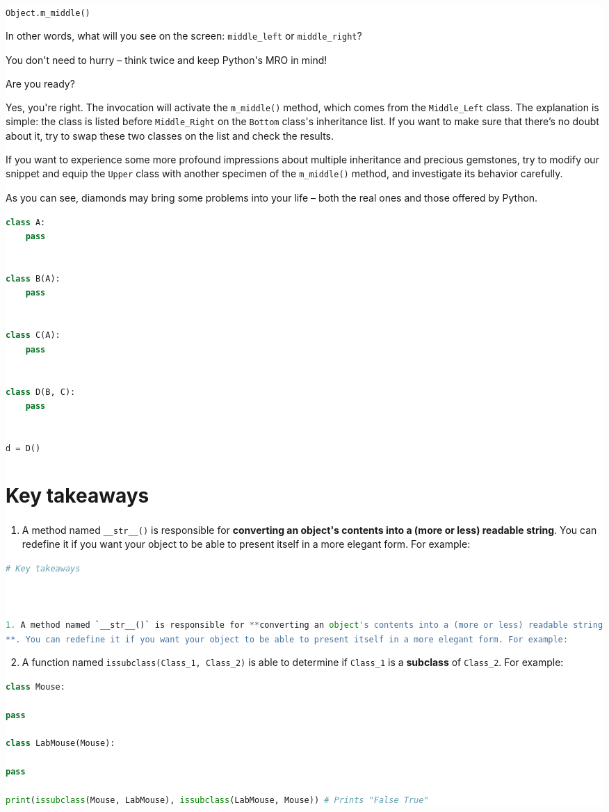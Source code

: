 `Object.m_middle()`

In other words, what will you see on the screen: `middle_left` or `middle_right`?

You don't need to hurry – think twice and keep Python's MRO in mind!

Are you ready?

Yes, you're right. The invocation will activate the `m_middle()` method, which comes from the `Middle_Left` class. The explanation is simple: the class is listed before `Middle_Right` on the `Bottom` class's inheritance list. If you want to make sure that there’s no doubt about it, try to swap these two classes on the list and check the results.

If you want to experience some more profound impressions about multiple inheritance and precious gemstones, try to modify our snippet and equip the `Upper` class with another specimen of the `m_middle()` method, and investigate its behavior carefully.

As you can see, diamonds may bring some problems into your life – both the real ones and those offered by Python.

```python
class A:
    pass


class B(A):
    pass


class C(A):
    pass


class D(B, C):
    pass


d = D()
```
# Key takeaways

  

1. A method named `__str__()` is responsible for **converting an object's contents into a (more or less) readable string**. You can redefine it if you want your object to be able to present itself in a more elegant form. For example:
```python
# Key takeaways

  

1. A method named `__str__()` is responsible for **converting an object's contents into a (more or less) readable string**. You can redefine it if you want your object to be able to present itself in a more elegant form. For example:
```
2. A function named `issubclass(Class_1, Class_2)` is able to determine if `Class_1` is a **subclass** of `Class_2`. For example:
```python
class Mouse:

pass

class LabMouse(Mouse):

pass

print(issubclass(Mouse, LabMouse), issubclass(LabMouse, Mouse)) # Prints "False True"
```